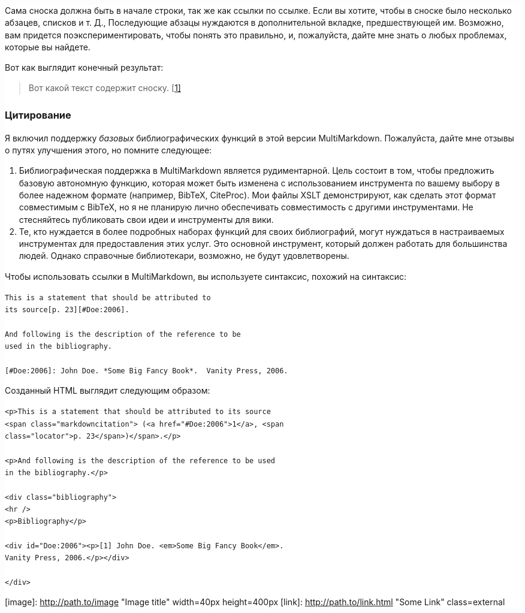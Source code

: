 Сама сноска должна быть в начале строки, так же как ссылки по ссылке. Если вы хотите, чтобы в сноске было несколько абзацев, списков и т. Д., Последующие абзацы нуждаются в дополнительной вкладке, предшествующей им. Возможно, вам придется поэкспериментировать, чтобы понять это правильно, и, пожалуйста, дайте мне знать о любых проблемах, которые вы найдете.

Вот как выглядит конечный результат:

> Вот какой текст содержит сноску. [[1\]](http://fletcher.github.io/peg-multimarkdown/#fn:1)

### Цитирование

Я включил поддержку *базовых* библиографических функций в этой версии MultiMarkdown. Пожалуйста, дайте мне отзывы о путях улучшения этого, но помните следующее:

1. Библиографическая поддержка в MultiMarkdown является рудиментарной. Цель состоит в том, чтобы предложить базовую автономную функцию, которая может быть изменена с использованием инструмента по вашему выбору в более надежном формате (например, BibTeX, CiteProc). Мои файлы XSLT демонстрируют, как сделать этот формат совместимым с BibTeX, но я не планирую лично обеспечивать совместимость с другими инструментами. Не стесняйтесь публиковать свои идеи и инструменты для вики.
2. Те, кто нуждается в более подробных наборах функций для своих библиографий, могут нуждаться в настраиваемых инструментах для предоставления этих услуг. Это основной инструмент, который должен работать для большинства людей. Однако справочные библиотекари, возможно, не будут удовлетворены.

Чтобы использовать ссылки в MultiMarkdown, вы используете синтаксис, похожий на синтаксис:

```
This is a statement that should be attributed to
its source[p. 23][#Doe:2006].

And following is the description of the reference to be
used in the bibliography.

[#Doe:2006]: John Doe. *Some Big Fancy Book*.  Vanity Press, 2006.

```

Созданный HTML выглядит следующим образом:

```
<p>This is a statement that should be attributed to its source
<span class="markdowncitation"> (<a href="#Doe:2006">1</a>, <span 
class="locator">p. 23</span>)</span>.</p>

<p>And following is the description of the reference to be used
in the bibliography.</p>

<div class="bibliography">
<hr />
<p>Bibliography</p>

<div id="Doe:2006"><p>[1] John Doe. <em>Some Big Fancy Book</em>.
Vanity Press, 2006.</p></div>

</div>

```


[HTML]: http://en.wikipedia.org/wiki/HTML
[image]: http://path.to/image "Image title" width=40px height=400px
[link]:  http://path.to/link.html "Some Link" class=external
[^somesamplefootnote]: Here is the text of the footnote itself.
[^glossaryfootnote]: glossary: term (optional sort key)
[fig]: file2.png "This is another title"
[fig2]: file3.png "This is another title"
[image label]: /path/to/image.png "This is a title"
